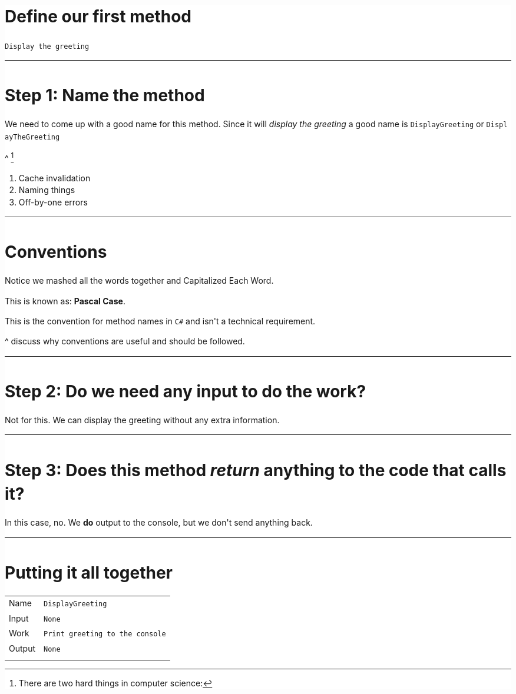 
# Define our first method

`Display the greeting`

---

# Step 1: Name the method

We need to come up with a good name for this method. Since it will _display the greeting_ a good name is `DisplayGreeting` or `DisplayTheGreeting`

^ [^1]

[^1]: There are two hard things in computer science:
1. Cache invalidation
2. Naming things
3. Off-by-one errors

---

# Conventions

Notice we mashed all the words together and Capitalized Each Word.

This is known as: **Pascal Case**.

This is the convention for method names in `C#` and isn't a technical requirement.

^ discuss why conventions are useful and should be followed.

---

# Step 2: Do we need any input to do the work?

Not for this. We can display the greeting without any extra information.

---

# Step 3: Does this method _return_ anything to the code that calls it?

In this case, no. We **do** output to the console, but we don't send anything back.

---

# Putting it all together

| | |
| --- | --- |
| Name | `DisplayGreeting` |
| Input | `None` |
| Work | `Print greeting to the console` |
| Output | `None` |
|  |  |


[^1]: sudo make me a sandwich
[^2]: https://xkcd.com/149/